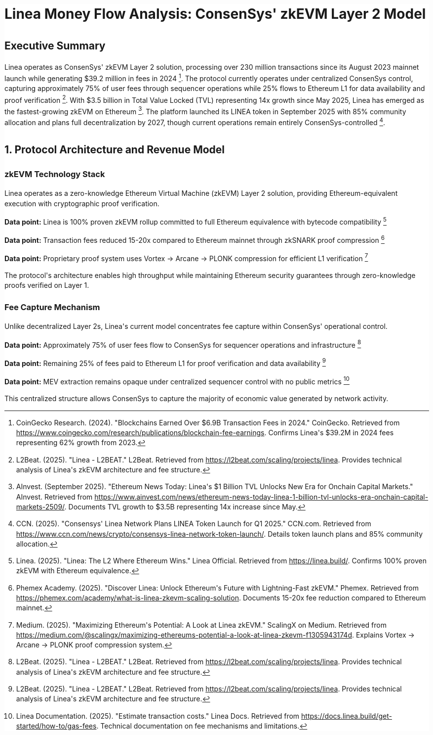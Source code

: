 # Linea Money Flow Analysis: ConsenSys' zkEVM Layer 2 Model

## Executive Summary

Linea operates as ConsenSys' zkEVM Layer 2 solution, processing over 230 million transactions since its August 2023 mainnet launch while generating $39.2 million in fees in 2024 [^1]. The protocol currently operates under centralized ConsenSys control, capturing approximately 75% of user fees through sequencer operations while 25% flows to Ethereum L1 for data availability and proof verification [^2]. With $3.5 billion in Total Value Locked (TVL) representing 14x growth since May 2025, Linea has emerged as the fastest-growing zkEVM on Ethereum [^3]. The platform launched its LINEA token in September 2025 with 85% community allocation and plans full decentralization by 2027, though current operations remain entirely ConsenSys-controlled [^4].

## 1. Protocol Architecture and Revenue Model

### zkEVM Technology Stack

Linea operates as a zero-knowledge Ethereum Virtual Machine (zkEVM) Layer 2 solution, providing Ethereum-equivalent execution with cryptographic proof verification.

**Data point:** Linea is 100% proven zkEVM rollup committed to full Ethereum equivalence with bytecode compatibility
[^5]

**Data point:** Transaction fees reduced 15-20x compared to Ethereum mainnet through zkSNARK proof compression
[^6]

**Data point:** Proprietary proof system uses Vortex → Arcane → PLONK compression for efficient L1 verification
[^7]

The protocol's architecture enables high throughput while maintaining Ethereum security guarantees through zero-knowledge proofs verified on Layer 1.

### Fee Capture Mechanism

Unlike decentralized Layer 2s, Linea's current model concentrates fee capture within ConsenSys' operational control.

**Data point:** Approximately 75% of user fees flow to ConsenSys for sequencer operations and infrastructure
[^2]

**Data point:** Remaining 25% of fees paid to Ethereum L1 for proof verification and data availability
[^2]

**Data point:** MEV extraction remains opaque under centralized sequencer control with no public metrics
[^8]

This centralized structure allows ConsenSys to capture the majority of economic value generated by network activity.


[^1]: CoinGecko Research. (2024). "Blockchains Earned Over $6.9B Transaction Fees in 2024." CoinGecko. Retrieved from https://www.coingecko.com/research/publications/blockchain-fee-earnings. Confirms Linea's $39.2M in 2024 fees representing 62% growth from 2023.
[^2]: L2Beat. (2025). "Linea - L2BEAT." L2Beat. Retrieved from https://l2beat.com/scaling/projects/linea. Provides technical analysis of Linea's zkEVM architecture and fee structure.
[^3]: AInvest. (September 2025). "Ethereum News Today: Linea's $1 Billion TVL Unlocks New Era for Onchain Capital Markets." AInvest. Retrieved from https://www.ainvest.com/news/ethereum-news-today-linea-1-billion-tvl-unlocks-era-onchain-capital-markets-2509/. Documents TVL growth to $3.5B representing 14x increase since May.
[^4]: CCN. (2025). "Consensys' Linea Network Plans LINEA Token Launch for Q1 2025." CCN.com. Retrieved from https://www.ccn.com/news/crypto/consensys-linea-network-token-launch/. Details token launch plans and 85% community allocation.
[^5]: Linea. (2025). "Linea: The L2 Where Ethereum Wins." Linea Official. Retrieved from https://linea.build/. Confirms 100% proven zkEVM with Ethereum equivalence.
[^6]: Phemex Academy. (2025). "Discover Linea: Unlock Ethereum's Future with Lightning-Fast zkEVM." Phemex. Retrieved from https://phemex.com/academy/what-is-linea-zkevm-scaling-solution. Documents 15-20x fee reduction compared to Ethereum mainnet.
[^7]: Medium. (2025). "Maximizing Ethereum's Potential: A Look at Linea zkEVM." ScalingX on Medium. Retrieved from https://medium.com/@scalingx/maximizing-ethereums-potential-a-look-at-linea-zkevm-f1305943174d. Explains Vortex → Arcane → PLONK proof compression system.
[^8]: Linea Documentation. (2025). "Estimate transaction costs." Linea Docs. Retrieved from https://docs.linea.build/get-started/how-to/gas-fees. Technical documentation on fee mechanisms and limitations.
[^9]: CoinMarketCap Academy. (2025). "What Is Linea Network? Consensys' ZkEVM Rollup Network." CoinMarketCap. Retrieved from https://coinmarketcap.com/academy/article/what-is-linea-network. Confirms 230M+ transactions and 1.3M users since launch.
[^10]: Cointelegraph. (August 2023). "$26M ETH bridged: ConsenSys completes public launch of zkEVM Linea." Cointelegraph. Retrieved from https://cointelegraph.com/news/consensys-completes-public-launch-of-zkevm-linea. Documents initial mainnet launch metrics.
[^11]: CoinRank. (September 2025). "Linea Network DeFi TVL Surpasses $1 Billion." CoinRank. Retrieved from https://www.coinrank.io/crypto/linea-network-defi-tvl-surpasses-1-billion/. Confirms $1B TVL milestone with 18% daily growth.
[^12]: The Defiant. (December 2023). "Linea Voyage Drives Record Activity On Layer 2." The Defiant. Retrieved from https://thedefiant.io/news/defi/linea-voyage-drives-record-activity-on-layer-2. Documents December 2023 fee comparisons across L2s.
[^13]: DefiLlama. (2025). "Linea - DefiLlama." DefiLlama. Retrieved from https://defillama.com/chain/linea. Provides current TVL and daily revenue metrics.
[^14]: StealthEX. (2025). "Linea Price Prediction 2025, 2026, 2030-2040." StealthEX Blog. Retrieved from https://stealthex.io/blog/linea-price-prediction-is-linea-a-good-investment/. Details September 2025 token distribution event.
[^15]: Linea Blog. (2025). "LINEA: Tokenomics." Linea Official Blog. Retrieved from https://linea.build/blog/linea-tokenomics. Official tokenomics documentation with allocation percentages.
[^16]: Tokenomist. (2025). "Linea (LINEA) | Tokenomics, Supply & Release Schedule." Tokenomist.ai. Retrieved from https://tokenomist.ai/linea. Analyzes burning mechanism and token utility.
[^17]: ConsenSys Blog. (2023). "Consensys Launches Linea Mainnet, Unlocking a New Level of User Experience and Scalability for Ethereum." ConsenSys. Retrieved from https://consensys.io/blog/consensys-launches-linea-mainnet-unlocking-a-new-level-of-user-experience. Details MetaMask and Infura integration.
[^18]: Linea Mirror. (2025). "The Importance of Decentralizing the Linea Sequencer." Linea on Mirror. Retrieved from https://linea.mirror.xyz/77eLxT6VpsO5n3FGbeWyEB7V48RnPEnkNnQnBn3scRg. Explains enterprise relationships and payment infrastructure.
[^19]: ConsenSys. (2025). "Consensys zkEVM." ConsenSys Official. Retrieved from https://consensys.net/zkevm/. Corporate overview of zkEVM enterprise services.
[^20]: Linea Documentation. (2025). "Decentralization roadmap." Linea Docs. Retrieved from https://docs.linea.build/technology/decentralization. Official decentralization timeline through 2027.
[^21]: CoinCentral. (2025). "Linea Ignition Program Launches with $1B TVL Target for Liquidity Providers." CoinCentral. Retrieved from https://coincentral.com/linea-ignition-program-launches-with-1b-tvl-target-for-liquidity-providers/. Details of 1B LINEA distribution program.
[^22]: Ingonyama. (2025). "Hardware Review: GPUs, FPGAs and Zero Knowledge Proofs." Ingonyama Blog. Retrieved from https://www.ingonyama.com/post/hardware-review-gpus-fpgas-and-zero-knowledge-proofs. Analysis of proof generation hardware requirements.
[^23]: Atomic Wallet. (2025). "What Is Linea? Ethereum-Grade zkEVM Layer 2 for a Scalable Web3 Future." Atomic Wallet Academy. Retrieved from https://atomicwallet.io/academy/articles/what-is-linea-ethereum. Infrastructure cost optimization strategies.
[^24]: The Block. (2025). "Consensys-incubated Layer 2 Linea plans token launch in Q1 2025." The Block. Retrieved from https://www.theblock.co/post/326210/consensys-layer-2-linea-association-token-launch. Competitive analysis of L2 features.
[^25]: BeInCrypto. (2025). "Consensys is Decentralizing Linea, Handing Over Governance to Community." BeInCrypto. Retrieved from https://beincrypto.com/consensys-is-decentralizing-linea-network/. Analysis of centralization risks and transition challenges.
